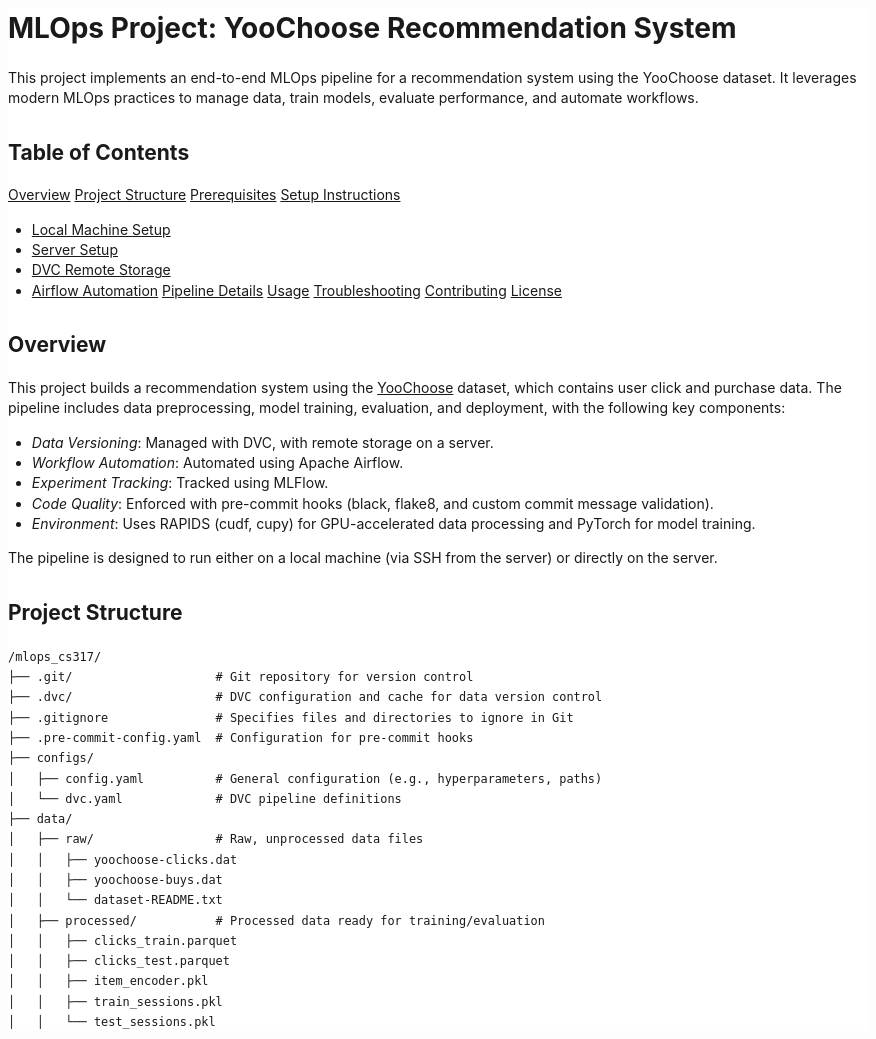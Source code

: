# MLOps Project: YooChoose Recommendation System

This project implements an end-to-end MLOps pipeline for a recommendation system using the YooChoose dataset. It leverages modern MLOps practices to manage data, train models, evaluate performance, and automate workflows.

## Table of Contents
[Overview](#overview)
[Project Structure](#project-structure)
[Prerequisites](#prerequisites)
[Setup Instructions](#setup-instructions)

  - [Local Machine Setup](#local-machine-setup)
  - [Server Setup](#server-setup)
  - [DVC Remote Storage](#dvc-remote-storage)
  - [Airflow Automation](#airflow-automation)
[Pipeline Details](#pipeline-details)
[Usage](#usage)
[Troubleshooting](#troubleshooting)
[Contributing](#contributing)
[License](#license)


## Overview

This project builds a recommendation system using the [YooChoose](https://darel13712.github.io/rs_datasets/Datasets/yoochoose/) dataset, which contains user click and purchase data. The pipeline includes data preprocessing, model training, evaluation, and deployment, with the following key components:

- *Data Versioning*: Managed with DVC, with remote storage on a server.
- *Workflow Automation*: Automated using Apache Airflow.
- *Experiment Tracking*: Tracked using MLFlow.
- *Code Quality*: Enforced with pre-commit hooks (black, flake8, and custom commit message validation).
- *Environment*: Uses RAPIDS (cudf, cupy) for GPU-accelerated data processing and PyTorch for model training.

The pipeline is designed to run either on a local machine (via SSH from the server) or directly on the server.

## Project Structure

```text
/mlops_cs317/
├── .git/                    # Git repository for version control
├── .dvc/                    # DVC configuration and cache for data version control
├── .gitignore               # Specifies files and directories to ignore in Git
├── .pre-commit-config.yaml  # Configuration for pre-commit hooks
├── configs/
│   ├── config.yaml          # General configuration (e.g., hyperparameters, paths)
│   └── dvc.yaml             # DVC pipeline definitions
├── data/
│   ├── raw/                 # Raw, unprocessed data files
│   │   ├── yoochoose-clicks.dat
│   │   ├── yoochoose-buys.dat
│   │   └── dataset-README.txt
│   ├── processed/           # Processed data ready for training/evaluation
│   │   ├── clicks_train.parquet
│   │   ├── clicks_test.parquet
│   │   ├── item_encoder.pkl
│   │   ├── train_sessions.pkl
│   │   └── test_sessions.pkl
```
